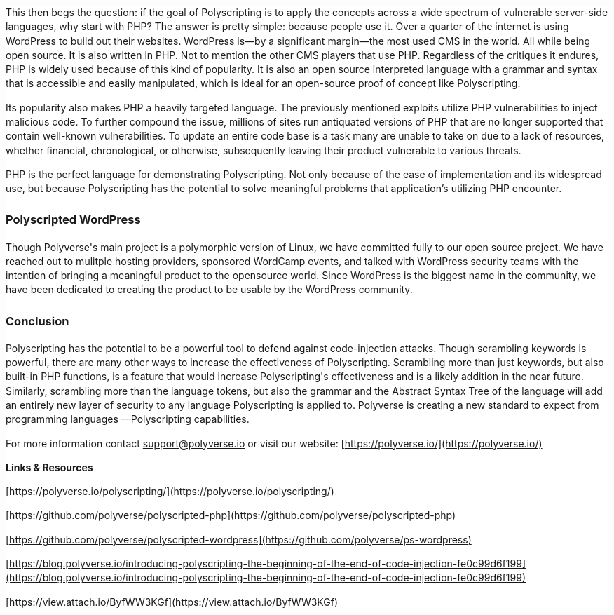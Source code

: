 This then begs the question: if the goal of Polyscripting is to apply the concepts across a wide spectrum of vulnerable server-side languages, why start with PHP? The answer is pretty simple: because people use it. Over a quarter of the internet is using WordPress to build out their websites. WordPress is—by a significant margin—the most used CMS in the world. All while being open source. It is also written in PHP. Not to mention the other CMS players that use PHP. Regardless of the critiques it endures, PHP is widely used because of this kind of popularity. It is also an open source interpreted language with a grammar and syntax that is accessible and easily manipulated, which is ideal for an open-source proof of concept like Polyscripting.

Its popularity also makes PHP a heavily targeted language. The previously mentioned exploits utilize PHP vulnerabilities to inject malicious code. To further compound the issue, millions of sites run antiquated versions of PHP that are no longer supported that contain well-known vulnerabilities. To update an entire code base is a task many are unable to take on due to a lack of resources, whether financial, chronological, or otherwise, subsequently leaving their product vulnerable to various threats. 

PHP is the perfect language for demonstrating Polyscripting. Not only because of the ease of implementation and its widespread use, but because Polyscripting has the potential to solve meaningful problems that application’s utilizing PHP encounter. 

### Polyscripted WordPress

Though Polyverse's main project is a polymorphic version of Linux, we have committed fully to our open source project. We have reached out to mulitple hosting providers, sponsored WordCamp events, and talked with WordPress security teams with the intention of bringing a meaningful product to the opensource world. Since WordPress is the biggest name in the community, we have been dedicated to creating the product to be usable by the WordPress community.

### Conclusion

Polyscripting has the potential to be a powerful tool to defend against code-injection attacks. Though scrambling keywords is powerful, there are many other ways to increase the effectiveness of Polyscripting. Scrambling more than just keywords, but also built-in PHP functions, is a feature that would increase Polyscripting&#39;s effectiveness and is a likely addition in the near future. Similarly, scrambling more than the language tokens, but also the grammar and the Abstract Syntax Tree of the language will add an entirely new layer of security to any language Polyscripting is applied to. Polyverse is creating a new standard to expect from programming languages —Polyscripting capabilities.

For more information contact [support@polyverse.io](mailto:support@polyverse.io) or visit our website: [https://polyverse.io/](https://polyverse.io/)

**Links &amp; Resources**

[https://polyverse.io/polyscripting/](https://polyverse.io/polyscripting/)

[https://github.com/polyverse/polyscripted-php](https://github.com/polyverse/polyscripted-php)

[https://github.com/polyverse/polyscripted-wordpress](https://github.com/polyverse/ps-wordpress)

[https://blog.polyverse.io/introducing-polyscripting-the-beginning-of-the-end-of-code-injection-fe0c99d6f199](https://blog.polyverse.io/introducing-polyscripting-the-beginning-of-the-end-of-code-injection-fe0c99d6f199)

[https://view.attach.io/ByfWW3KGf](https://view.attach.io/ByfWW3KGf)
